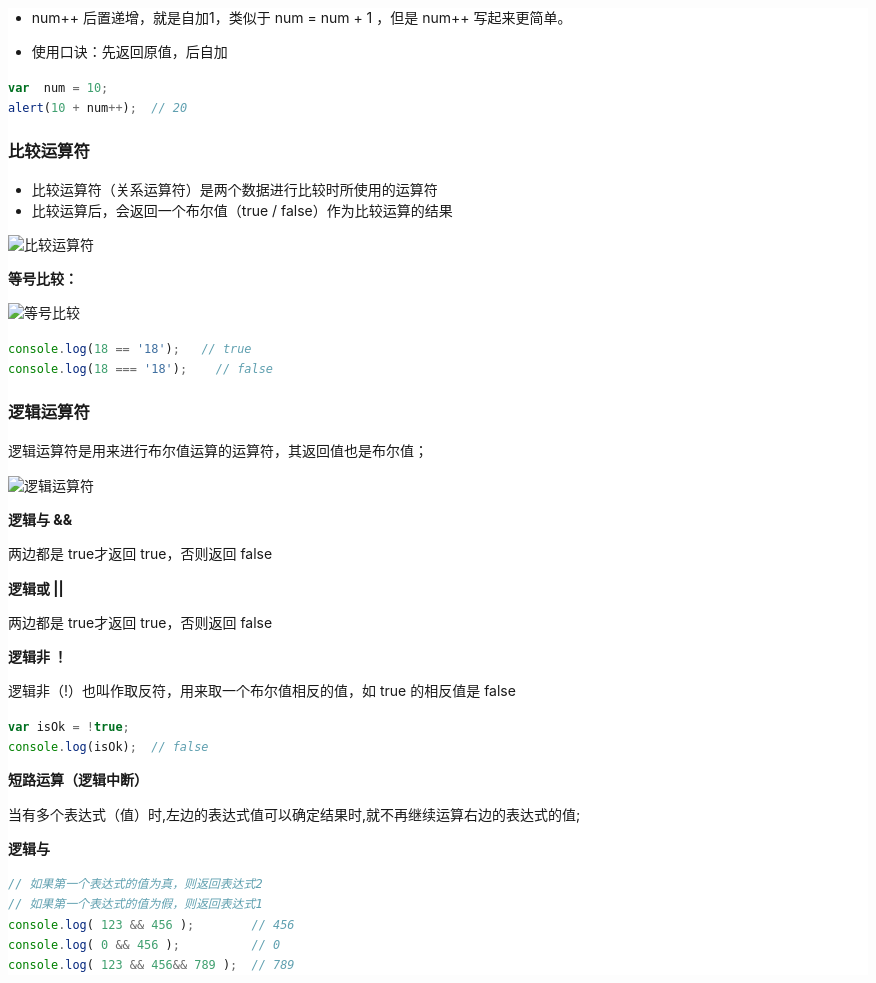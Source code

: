 -   num++ 后置递增，就是自加1，类似于 num =  num + 1 ，但是 num++ 写起来更简单。

-   使用口诀：先返回原值，后自加 

```js
var  num = 10;
alert(10 + num++);  // 20
```



### 比较运算符

-   比较运算符（关系运算符）是两个数据进行比较时所使用的运算符
-   比较运算后，会返回一个布尔值（true / false）作为比较运算的结果

![比较运算符](http://mdimg.95408.com/202001060050_105.png?null)

**等号比较：**

![等号比较](http://mdimg.95408.com/202001060051_754.png?null)

``` js
console.log(18 == '18');   // true
console.log(18 === '18');    // false
```



### 逻辑运算符

逻辑运算符是用来进行布尔值运算的运算符，其返回值也是布尔值；

![逻辑运算符](http://mdimg.95408.com/202001060052_738.png?null)

**逻辑与 &&**

两边都是 true才返回 true，否则返回 false

**逻辑或 ||**

两边都是 true才返回 true，否则返回 false

**逻辑非 ！**

逻辑非（!）也叫作取反符，用来取一个布尔值相反的值，如 true 的相反值是 false

```js
var isOk = !true;
console.log(isOk);  // false
```

**短路运算（逻辑中断）**

当有多个表达式（值）时,左边的表达式值可以确定结果时,就不再继续运算右边的表达式的值;

**逻辑与**

``` js
// 如果第一个表达式的值为真，则返回表达式2
// 如果第一个表达式的值为假，则返回表达式1
console.log( 123 && 456 );        // 456
console.log( 0 && 456 );          // 0
console.log( 123 && 456&& 789 );  // 789
```
